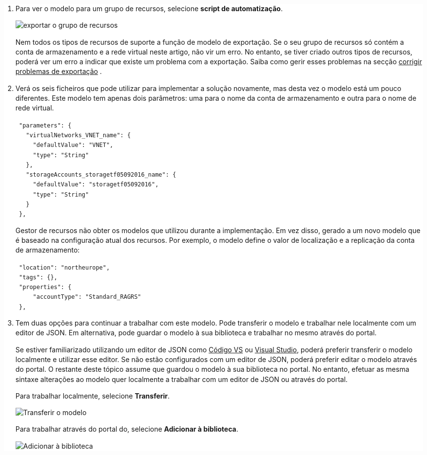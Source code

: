 1. Para ver o modelo para um grupo de recursos, selecione **script de automatização**.

      ![exportar o grupo de recursos](./media/resource-manager-export-template/export-resource-group.png)

     Nem todos os tipos de recursos de suporte a função de modelo de exportação. Se o seu grupo de recursos só contém a conta de armazenamento e a rede virtual neste artigo, não vir um erro. No entanto, se tiver criado outros tipos de recursos, poderá ver um erro a indicar que existe um problema com a exportação. Saiba como gerir esses problemas na secção [corrigir problemas de exportação](#fix-export-issues) .

      

2. Verá os seis ficheiros que pode utilizar para implementar a solução novamente, mas desta vez o modelo está um pouco diferentes. Este modelo tem apenas dois parâmetros: uma para o nome da conta de armazenamento e outra para o nome de rede virtual.

        "parameters": {
          "virtualNetworks_VNET_name": {
            "defaultValue": "VNET",
            "type": "String"
          },
          "storageAccounts_storagetf05092016_name": {
            "defaultValue": "storagetf05092016",
            "type": "String"
          }
        },

     Gestor de recursos não obter os modelos que utilizou durante a implementação. Em vez disso, gerado a um novo modelo que é baseado na configuração atual dos recursos. Por exemplo, o modelo define o valor de localização e a replicação da conta de armazenamento:

        "location": "northeurope",
        "tags": {},
        "properties": {
            "accountType": "Standard_RAGRS"
        },

3. Tem duas opções para continuar a trabalhar com este modelo. Pode transferir o modelo e trabalhar nele localmente com um editor de JSON. Em alternativa, pode guardar o modelo à sua biblioteca e trabalhar no mesmo através do portal.

     Se estiver familiarizado utilizando um editor de JSON como [Código VS](resource-manager-vs-code.md) ou [Visual Studio](vs-azure-tools-resource-groups-deployment-projects-create-deploy.md), poderá preferir transferir o modelo localmente e utilizar esse editor. Se não estão configurados com um editor de JSON, poderá preferir editar o modelo através do portal. O restante deste tópico assume que guardou o modelo à sua biblioteca no portal. No entanto, efetuar as mesma sintaxe alterações ao modelo quer localmente a trabalhar com um editor de JSON ou através do portal.

     Para trabalhar localmente, selecione **Transferir**.

      ![Transferir o modelo](./media/resource-manager-export-template/download-template.png)

     Para trabalhar através do portal do, selecione **Adicionar à biblioteca**.

      ![Adicionar à biblioteca](./media/resource-manager-export-template/add-to-library.png)
